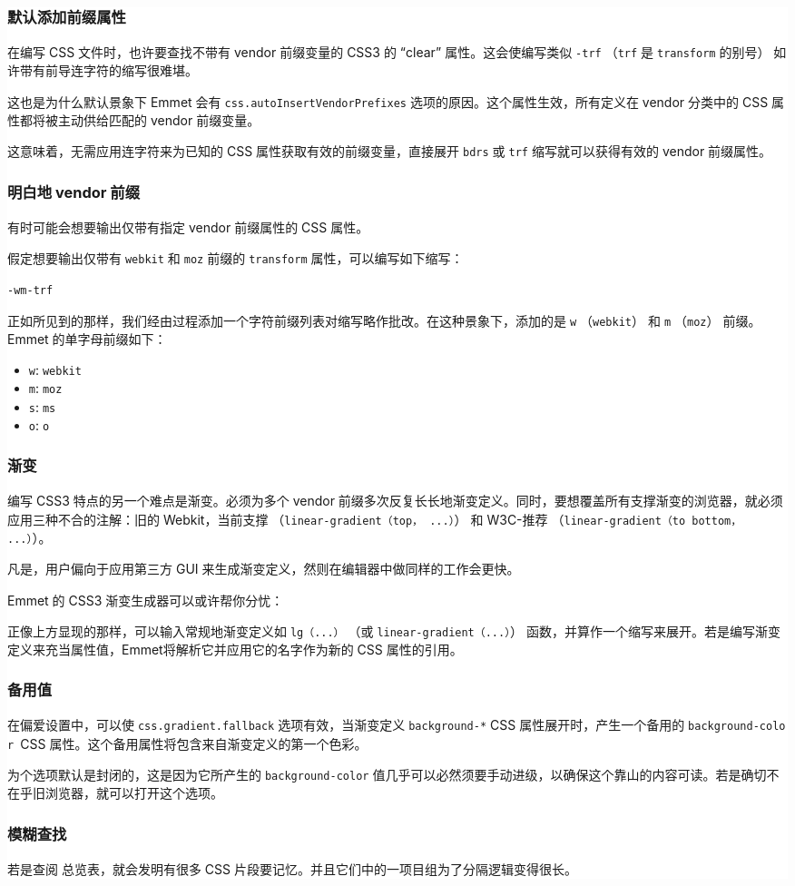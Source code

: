  

### 默认添加前缀属性

在编写 CSS 文件时，也许要查找不带有 vendor 前缀变量的 CSS3 的 “clear” 属性。这会使编写类似 `-trf` （`trf` 是 `transform` 的别号） 如许带有前导连字符的缩写很难堪。

这也是为什么默认景象下 Emmet 会有 `css.autoInsertVendorPrefixes` 选项的原因。这个属性生效，所有定义在 vendor 分类中的 CSS 属性都将被主动供给匹配的 vendor 前缀变量。

这意味着，无需应用连字符来为已知的 CSS 属性获取有效的前缀变量，直接展开 `bdrs` 或 `trf` 缩写就可以获得有效的 vendor 前缀属性。



### 明白地 vendor 前缀

有时可能会想要输出仅带有指定 vendor 前缀属性的 CSS 属性。

假定想要输出仅带有 `webkit` 和 `moz` 前缀的 `transform` 属性，可以编写如下缩写：

```
-wm-trf
```

 

正如所见到的那样，我们经由过程添加一个字符前缀列表对缩写略作批改。在这种景象下，添加的是 `w` （`webkit`） 和 `m` （`moz`） 前缀。Emmet 的单字母前缀如下：

- `w`: `webkit`
- `m`: `moz`
- `s`: `ms`
- `o`: `o`

 

### 渐变

编写 CSS3 特点的另一个难点是渐变。必须为多个 vendor 前缀多次反复长长地渐变定义。同时，要想覆盖所有支撑渐变的浏览器，就必须应用三种不合的注解：旧的 Webkit，当前支撑 （`linear-gradient（top， ...）`） 和 W3C-推荐 （`linear-gradient（to bottom， ...）`）。

凡是，用户偏向于应用第三方 GUI 来生成渐变定义，然则在编辑器中做同样的工作会更快。

Emmet 的 CSS3 渐变生成器可以或许帮你分忧：

正像上方显现的那样，可以输入常规地渐变定义如 `lg（...）` （或 `linear-gradient（...）`） 函数，并算作一个缩写来展开。若是编写渐变定义来充当属性值，Emmet将解析它并应用它的名字作为新的 CSS 属性的引用。



### 备用值

在偏爱设置中，可以使 `css.gradient.fallback` 选项有效，当渐变定义 `background-*` CSS 属性展开时，产生一个备用的 `background-color `CSS 属性。这个备用属性将包含来自渐变定义的第一个色彩。

为个选项默认是封闭的，这是因为它所产生的 `background-color` 值几乎可以必然须要手动进级，以确保这个靠山的内容可读。若是确切不在乎旧浏览器，就可以打开这个选项。

 

### 模糊查找

若是查阅 总览表，就会发明有很多 CSS 片段要记忆。并且它们中的一项目组为了分隔逻辑变得很长。
